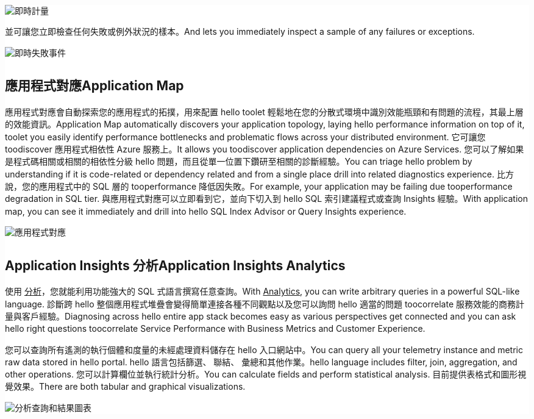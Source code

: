 ![即時計量](./media/app-insights-devops/040.png)

<span data-ttu-id="7a6e0-217">並可讓您立即檢查任何失敗或例外狀況的樣本。</span><span class="sxs-lookup"><span data-stu-id="7a6e0-217">And lets you immediately inspect a sample of any failures or exceptions.</span></span>

![即時失敗事件](./media/app-insights-devops/live-stream-failures.png)

## <a name="application-map"></a><span data-ttu-id="7a6e0-219">應用程式對應</span><span class="sxs-lookup"><span data-stu-id="7a6e0-219">Application Map</span></span>
<span data-ttu-id="7a6e0-220">應用程式對應會自動探索您的應用程式的拓撲，用來配置 hello toolet 輕鬆地在您的分散式環境中識別效能瓶頸和有問題的流程，其最上層的效能資訊。</span><span class="sxs-lookup"><span data-stu-id="7a6e0-220">Application Map automatically discovers your application topology, laying hello performance information on top of it, toolet you easily identify performance bottlenecks and problematic flows across your distributed environment.</span></span> <span data-ttu-id="7a6e0-221">它可讓您 toodiscover 應用程式相依性 Azure 服務上。</span><span class="sxs-lookup"><span data-stu-id="7a6e0-221">It allows you toodiscover application dependencies on Azure Services.</span></span> <span data-ttu-id="7a6e0-222">您可以了解如果是程式碼相關或相關的相依性分級 hello 問題，而且從單一位置下鑽研至相關的診斷經驗。</span><span class="sxs-lookup"><span data-stu-id="7a6e0-222">You can triage hello problem by understanding if it is code-related or dependency related and from a single place drill into related diagnostics experience.</span></span> <span data-ttu-id="7a6e0-223">比方說，您的應用程式中的 SQL 層的 tooperformance 降低因失敗。</span><span class="sxs-lookup"><span data-stu-id="7a6e0-223">For example, your application may be failing due tooperformance degradation in SQL tier.</span></span> <span data-ttu-id="7a6e0-224">與應用程式對應可以立即看到它，並向下切入到 hello SQL 索引建議程式或查詢 Insights 經驗。</span><span class="sxs-lookup"><span data-stu-id="7a6e0-224">With application map, you can see it immediately and drill into hello SQL Index Advisor or Query Insights experience.</span></span>

![應用程式對應](./media/app-insights-devops/050.png)

## <a name="application-insights-analytics"></a><span data-ttu-id="7a6e0-226">Application Insights 分析</span><span class="sxs-lookup"><span data-stu-id="7a6e0-226">Application Insights Analytics</span></span>
<span data-ttu-id="7a6e0-227">使用 [分析](app-insights-analytics.md)，您就能利用功能強大的 SQL 式語言撰寫任意查詢。</span><span class="sxs-lookup"><span data-stu-id="7a6e0-227">With [Analytics](app-insights-analytics.md), you can write arbitrary queries in a powerful SQL-like language.</span></span>  <span data-ttu-id="7a6e0-228">診斷跨 hello 整個應用程式堆疊會變得簡單連接各種不同觀點以及您可以詢問 hello 適當的問題 toocorrelate 服務效能的商務計量與客戶經驗。</span><span class="sxs-lookup"><span data-stu-id="7a6e0-228">Diagnosing across hello entire app stack becomes easy as various perspectives get connected and you can ask hello right questions toocorrelate Service Performance with Business Metrics and Customer Experience.</span></span> 

<span data-ttu-id="7a6e0-229">您可以查詢所有遙測的執行個體和度量的未經處理資料儲存在 hello 入口網站中。</span><span class="sxs-lookup"><span data-stu-id="7a6e0-229">You can query all your telemetry instance and metric raw data stored in hello portal.</span></span> <span data-ttu-id="7a6e0-230">hello 語言包括篩選、 聯結、 彙總和其他作業。</span><span class="sxs-lookup"><span data-stu-id="7a6e0-230">hello language includes filter, join, aggregation, and other operations.</span></span> <span data-ttu-id="7a6e0-231">您可以計算欄位並執行統計分析。</span><span class="sxs-lookup"><span data-stu-id="7a6e0-231">You can calculate fields and perform statistical analysis.</span></span> <span data-ttu-id="7a6e0-232">目前提供表格式和圖形視覺效果。</span><span class="sxs-lookup"><span data-stu-id="7a6e0-232">There are both tabular and graphical visualizations.</span></span>

![分析查詢和結果圖表](./media/app-insights-devops/025.png)
